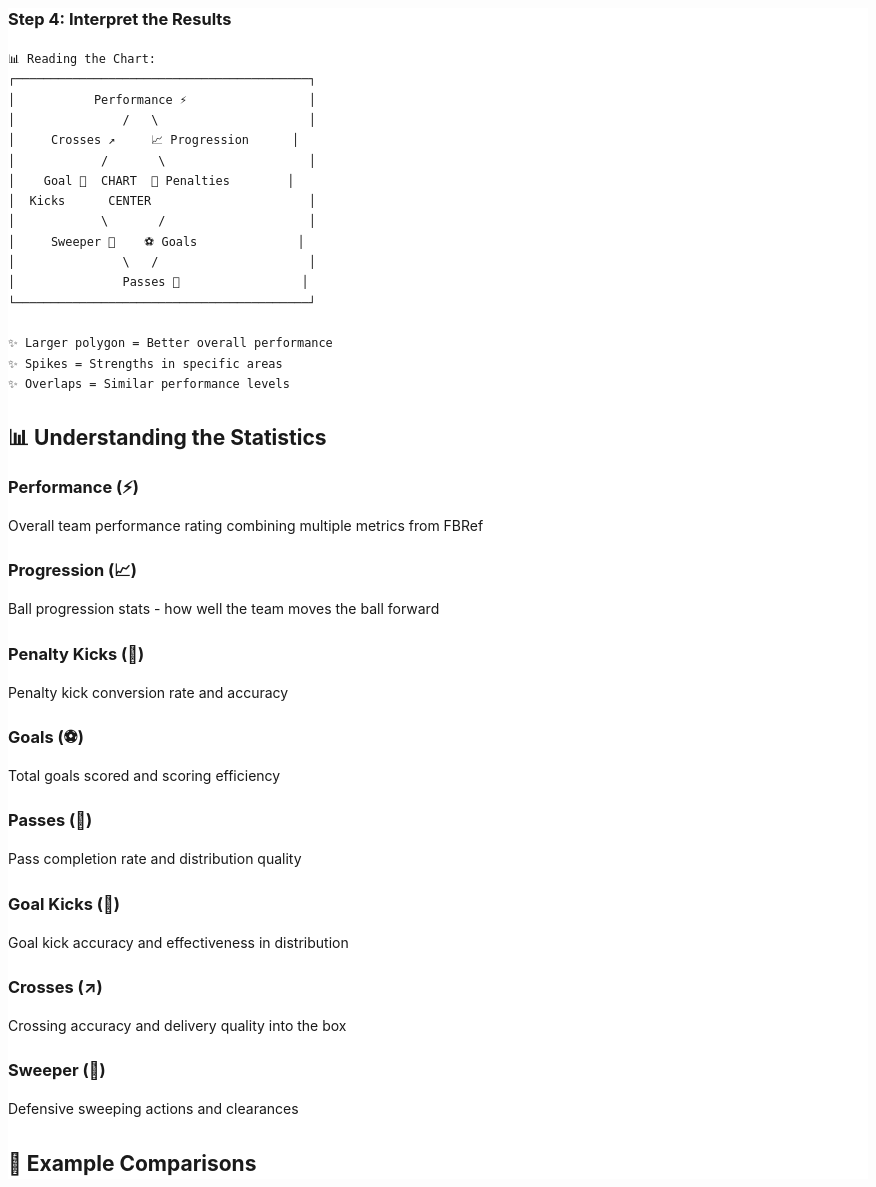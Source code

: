 ### Step 4: Interpret the Results
```
📊 Reading the Chart:
┌─────────────────────────────────────────┐
│           Performance ⚡                 │
│               /   \                     │
│     Crosses ↗️     📈 Progression      │
│            /       \                    │
│    Goal 🥅  CHART  🎯 Penalties        │
│  Kicks      CENTER                      │
│            \       /                    │
│     Sweeper 🧹    ⚽ Goals              │
│               \   /                     │
│               Passes 🔄                 │
└─────────────────────────────────────────┘

✨ Larger polygon = Better overall performance
✨ Spikes = Strengths in specific areas
✨ Overlaps = Similar performance levels
```

## 📊 Understanding the Statistics

### Performance (⚡)
Overall team performance rating combining multiple metrics from FBRef

### Progression (📈)
Ball progression stats - how well the team moves the ball forward

### Penalty Kicks (🎯)
Penalty kick conversion rate and accuracy

### Goals (⚽)
Total goals scored and scoring efficiency

### Passes (🔄)
Pass completion rate and distribution quality

### Goal Kicks (🥅)
Goal kick accuracy and effectiveness in distribution

### Crosses (↗️)
Crossing accuracy and delivery quality into the box

### Sweeper (🧹)
Defensive sweeping actions and clearances

## 🎯 Example Comparisons
